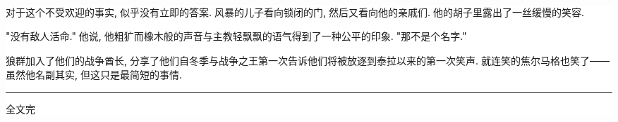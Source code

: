 对于这个不受欢迎的事实, 似乎没有立即的答案. 风暴的儿子看向锁闭的门, 然后又看向他的亲戚们. 他的胡子里露出了一丝缓慢的笑容.

"没有敌人活命." 他说, 他粗犷而橡木般的声音与主教轻飘飘的语气得到了一种公平的印象. "那不是个名字."

狼群加入了他们的战争酋长, 分享了他们自冬季与战争之王第一次告诉他们将被放逐到泰拉以来的第一次笑声. 就连笑的焦尔马格也笑了——虽然他名副其实, 但这只是最简短的事情.

[^无尽的战争-炉火世界的嚎叫-1]: Thirteen Stars Falling

[^无尽的战争-炉火世界的嚎叫-2]: Lord of Winter and War

[^无尽的战争-炉火世界的嚎叫-3]: Einherjar

[^无尽的战争-炉火世界的嚎叫-4]: Jarls

[^无尽的战争-炉火世界的嚎叫-5]: Thegns

[^无尽的战争-炉火世界的嚎叫-6]: Howl of the Hearthworld

[^无尽的战争-炉火世界的嚎叫-7]: Vika Fen-ryka

[^无尽的战争-炉火世界的嚎叫-8]: Wolf Guard

[^无尽的战争-炉火世界的嚎叫-9]: Sigillite

[^无尽的战争-炉火世界的嚎叫-10]: Shadow of the Low Moon

[^无尽的战争-炉火世界的嚎叫-11]: Night's Voice

[^无尽的战争-炉火世界的嚎叫-12]: Rogal Dorn

[^无尽的战争-炉火世界的嚎叫-13]: Damarchus

[^无尽的战争-炉火世界的嚎叫-14]: Cry of the Grieving Dragon

[^无尽的战争-炉火世界的嚎叫-15]: Tolv

[^无尽的战争-炉火世界的嚎叫-16]: tore

[^无尽的战争-炉火世界的嚎叫-17]: Quilym Yei

[^无尽的战争-炉火世界的嚎叫-18]: Laughing Jaurmag

[^无尽的战争-炉火世界的嚎叫-19]: Cry of the Grieving Dragon

[^无尽的战争-炉火世界的嚎叫-20]: Aett

[^无尽的战争-炉火世界的嚎叫-21]: Thirteen Stars Falling

[^无尽的战争-炉火世界的嚎叫-22]: Kargir

[^无尽的战争-炉火世界的嚎叫-23]: Echo of Three Heroes

[^无尽的战争-炉火世界的嚎叫-24]: Vakreyr

[^无尽的战争-炉火世界的嚎叫-25]: Vaegr

[^无尽的战争-炉火世界的嚎叫-26]: Kin to the Night

[^无尽的战争-炉火世界的嚎叫-27]: Ordun

[^无尽的战争-炉火世界的嚎叫-28]: Storm's Son

[^无尽的战争-炉火世界的嚎叫-29]: sha-manic

[^无尽的战争-炉火世界的嚎叫-30]: Brandwyn

[^无尽的战争-炉火世界的嚎叫-31]: Iron Song

[^无尽的战争-炉火世界的嚎叫-32]: Herek

[^无尽的战争-炉火世界的嚎叫-33]: No Foes Remain

[^无尽的战争-炉火世界的嚎叫-34]: Rykath

[^无尽的战争-炉火世界的嚎叫-35]: Fights the Final Winter

[^无尽的战争-炉火世界的嚎叫-36]: Naukrim

--------

全文完
